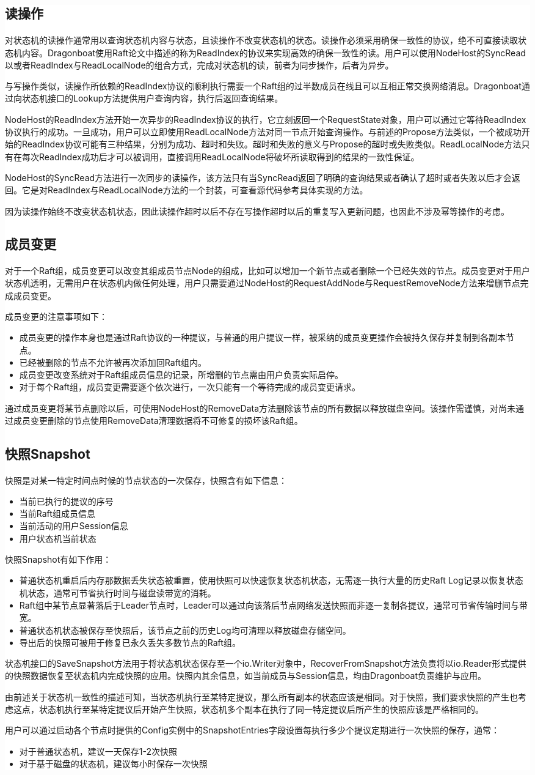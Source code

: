 ## 读操作 ##

对状态机的读操作通常用以查询状态机内容与状态，且读操作不改变状态机的状态。读操作必须采用确保一致性的协议，绝不可直接读取状态机内容。Dragonboat使用Raft论文中描述的称为ReadIndex的协议来实现高效的确保一致性的读。用户可以使用NodeHost的SyncRead以或者ReadIndex与ReadLocalNode的组合方式，完成对状态机的读，前者为同步操作，后者为异步。

与写操作类似，读操作所依赖的ReadIndex协议的顺利执行需要一个Raft组的过半数成员在线且可以互相正常交换网络消息。Dragonboat通过向状态机接口的Lookup方法提供用户查询内容，执行后返回查询结果。

NodeHost的ReadIndex方法开始一次异步的ReadIndex协议的执行，它立刻返回一个RequestState对象，用户可以通过它等待ReadIndex协议执行的成功。一旦成功，用户可以立即使用ReadLocalNode方法对同一节点开始查询操作。与前述的Propose方法类似，一个被成功开始的ReadIndex协议可能有三种结果，分别为成功、超时和失败。超时和失败的意义与Propose的超时或失败类似。ReadLocalNode方法只有在每次ReadIndex成功后才可以被调用，直接调用ReadLocalNode将破坏所读取得到的结果的一致性保证。

NodeHost的SyncRead方法进行一次同步的读操作，该方法只有当SyncRead返回了明确的查询结果或者确认了超时或者失败以后才会返回。它是对ReadIndex与ReadLocalNode方法的一个封装，可查看源代码参考具体实现的方法。

因为读操作始终不改变状态机状态，因此读操作超时以后不存在写操作超时以后的重复写入更新问题，也因此不涉及幂等操作的考虑。

## 成员变更 ##

对于一个Raft组，成员变更可以改变其组成员节点Node的组成，比如可以增加一个新节点或者删除一个已经失效的节点。成员变更对于用户状态机透明，无需用户在状态机内做任何处理，用户只需要通过NodeHost的RequestAddNode与RequestRemoveNode方法来增删节点完成成员变更。

成员变更的注意事项如下：
* 成员变更的操作本身也是通过Raft协议的一种提议，与普通的用户提议一样，被采纳的成员变更操作会被持久保存并复制到各副本节点。
* 已经被删除的节点不允许被再次添加回Raft组内。
* 成员变更改变系统对于Raft组成员信息的记录，所增删的节点需由用户负责实际启停。
* 对于每个Raft组，成员变更需要逐个依次进行，一次只能有一个等待完成的成员变更请求。

通过成员变更将某节点删除以后，可使用NodeHost的RemoveData方法删除该节点的所有数据以释放磁盘空间。该操作需谨慎，对尚未通过成员变更删除的节点使用RemoveData清理数据将不可修复的损坏该Raft组。

## 快照Snapshot ##

快照是对某一特定时间点时候的节点状态的一次保存，快照含有如下信息：
* 当前已执行的提议的序号
* 当前Raft组成员信息
* 当前活动的用户Session信息
* 用户状态机当前状态

快照Snapshot有如下作用：
* 普通状态机重启后内存那数据丢失状态被重置，使用快照可以快速恢复状态机状态，无需逐一执行大量的历史Raft Log记录以恢复状态机状态，通常可节省执行时间与磁盘读带宽的消耗。
* Raft组中某节点显著落后于Leader节点时，Leader可以通过向该落后节点网络发送快照而非逐一复制各提议，通常可节省传输时间与带宽。
* 普通状态机状态被保存至快照后，该节点之前的历史Log均可清理以释放磁盘存储空间。
* 导出后的快照可被用于修复已永久丢失多数节点的Raft组。

状态机接口的SaveSnapshot方法用于将状态机状态保存至一个io.Writer对象中，RecoverFromSnapshot方法负责将以io.Reader形式提供的快照数据恢复至状态机内完成快照的应用。快照内其余信息，如当前成员与Session信息，均由Dragonboat负责维护与应用。

由前述关于状态机一致性的描述可知，当状态机执行至某特定提议，那么所有副本的状态应该是相同。对于快照，我们要求快照的产生也考虑这点，状态机执行至某特定提议后开始产生快照，状态机多个副本在执行了同一特定提议后所产生的快照应该是严格相同的。

用户可以通过启动各个节点时提供的Config实例中的SnapshotEntries字段设置每执行多少个提议定期进行一次快照的保存，通常：
* 对于普通状态机，建议一天保存1-2次快照
* 对于基于磁盘的状态机，建议每小时保存一次快照
